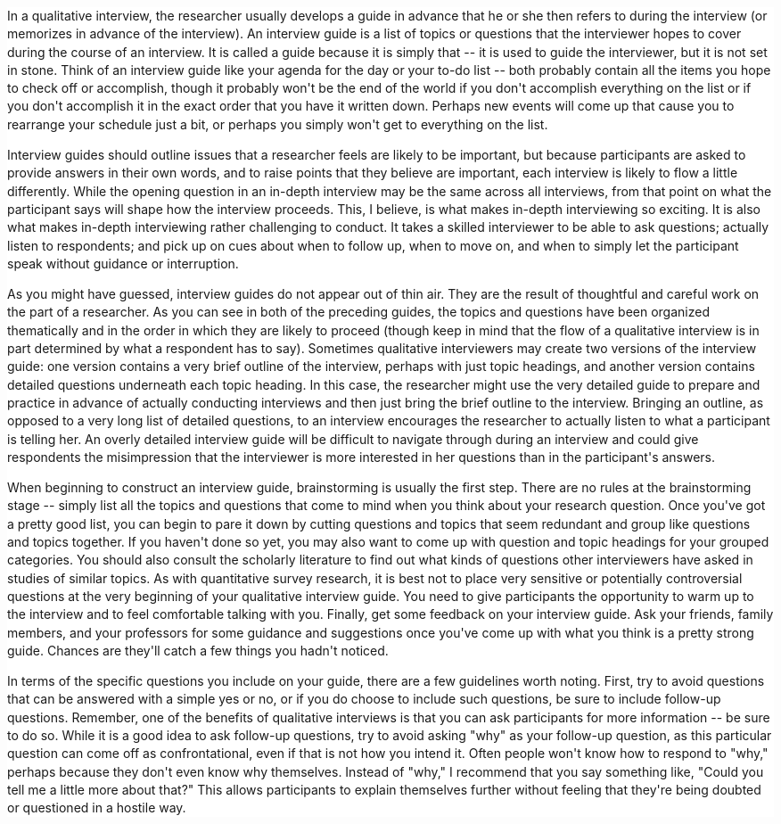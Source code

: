 In a qualitative interview, the researcher usually develops a guide in advance that he or she then refers to during the interview (or memorizes in advance of the interview). An interview guide is a list of topics or questions that the interviewer hopes to cover during the course of an interview. It is called a guide because it is simply that -- it is used to guide the interviewer, but it is not set in stone. Think of an interview guide like your agenda for the day or your to-do list -- both probably contain all the items you hope to check off or accomplish, though it probably won't be the end of the world if you don't accomplish everything on the list or if you don't accomplish it in the exact order that you have it written down. Perhaps new events will come up that cause you to rearrange your schedule just a bit, or perhaps you simply won't get to everything on the list.

Interview guides should outline issues that a researcher feels are likely to be important, but because participants are asked to provide answers in their own words, and to raise points that they believe are important, each interview is likely to flow a little differently. While the opening question in an in-depth interview may be the same across all interviews, from that point on what the participant says will shape how the interview proceeds. This, I believe, is what makes in-depth interviewing so exciting. It is also what makes in-depth interviewing rather challenging to conduct. It takes a skilled interviewer to be able to ask questions; actually listen to respondents; and pick up on cues about when to follow up, when to move on, and when to simply let the participant speak without guidance or interruption.

As you might have guessed, interview guides do not appear out of thin air. They are the result of thoughtful and careful work on the part of a researcher. As you can see in both of the preceding guides, the topics and questions have been organized thematically and in the order in which they are likely to proceed (though keep in mind that the flow of a qualitative interview is in part determined by what a respondent has to say). Sometimes qualitative interviewers may create two versions of the interview guide: one version contains a very brief outline of the interview, perhaps with just topic headings, and another version contains detailed questions underneath each topic heading. In this case, the researcher might use the very detailed guide to prepare and practice in advance of actually conducting interviews and then just bring the brief outline to the interview. Bringing an outline, as opposed to a very long list of detailed questions, to an interview encourages the researcher to actually listen to what a participant is telling her. An overly detailed interview guide will be difficult to navigate through during an interview and could give respondents the misimpression that the interviewer is more interested in her questions than in the participant's answers.

When beginning to construct an interview guide, brainstorming is usually the first step. There are no rules at the brainstorming stage -- simply list all the topics and questions that come to mind when you think about your research question. Once you've got a pretty good list, you can begin to pare it down by cutting questions and topics that seem redundant and group like questions and topics together. If you haven't done so yet, you may also want to come up with question and topic headings for your grouped categories. You should also consult the scholarly literature to find out what kinds of questions other interviewers have asked in studies of similar topics. As with quantitative survey research, it is best not to place very sensitive or potentially controversial questions at the very beginning of your qualitative interview guide. You need to give participants the opportunity to warm up to the interview and to feel comfortable talking with you. Finally, get some feedback on your interview guide. Ask your friends, family members, and your professors for some guidance and suggestions once you've come up with what you think is a pretty strong guide. Chances are they'll catch a few things you hadn't noticed.

In terms of the specific questions you include on your guide, there are a few guidelines worth noting. First, try to avoid questions that can be answered with a simple yes or no, or if you do choose to include such questions, be sure to include follow-up questions. Remember, one of the benefits of qualitative interviews is that you can ask participants for more information -- be sure to do so. While it is a good idea to ask follow-up questions, try to avoid asking "why" as your follow-up question, as this particular question can come off as confrontational, even if that is not how you intend it. Often people won't know how to respond to "why," perhaps because they don't even know why themselves. Instead of "why," I recommend that you say something like, "Could you tell me a little more about that?" This allows participants to explain themselves further without feeling that they're being doubted or questioned in a hostile way.
